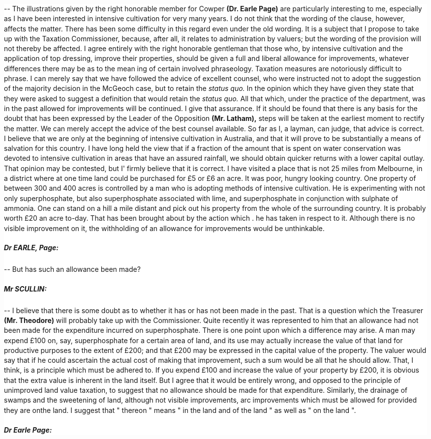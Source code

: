 -- The illustrations given by the right honorable member for Cowper  **(Dr. Earle Page)**  are particularly interesting to me, especially as I have been interested in intensive cultivation for very many years. I do not think that the wording of the clause, however, affects the matter. There has been some difficulty in this regard even under the old wording. It is a subject that I propose to take up with the Taxation Commissioner, because, after all, it relates to administration by valuers; but the wording of the provision will not thereby be affected. I agree entirely with the right honorable gentleman that those who, by intensive cultivation and the application of top dressing, improve their properties, should be given a full and liberal allowance for improvements, whatever differences there may be as to the mean ing of certain involved phraseology. Taxation measures are notoriously difficult to phrase. I can merely say that we have followed the advice of excellent counsel, who were instructed not to adopt the suggestion of the majority decision in the McGeoch case, but to retain the  *status quo.*  In the opinion which they have given they state that they were asked to suggest a definition that would retain the  *status quo.*  All that which, under the practice of the department, was in the past allowed for improvements will be continued. I give that assurance. If it should be found that there is any basis for the doubt that has been expressed by the Leader of the Opposition  **(Mr. Latham),**  steps will be taken at the earliest moment to rectify the matter. We can merely accept the advice of the best counsel available. So far as I, a layman, can judge, that advice is correct. I believe that we are only at the beginning of intensive cultivation in Australia, and that it will prove to be substantially a means of salvation for this country. I have long held the view that if a fraction of the amount that is spent on water conservation was devoted to intensive cultivation in areas that have an assured rainfall, we should obtain quicker returns with a lower capital outlay. That opinion may be contested, but I' firmly believe that it is correct. I have visited a place that is not 25 miles from Melbourne, in a district where at one time land could be purchased for £5 or £6 an acre. It was poor, hungry looking country. One property of between 300 and 400 acres is controlled by a man who is adopting methods of intensive cultivation. He is experimenting with not only superphosphate, but also superphosphate associated with lime, and superphosphate in conjunction with sulphate of ammonia. One can stand on a hill a mile distant and pick out his property from the whole of the surrounding country. It is probably worth £20 an acre to-day. That has been brought about by the action which . he has taken in respect to it. Although there is no visible improvement on it, the withholding of an allowance for improvements would be unthinkable. 

##### Dr EARLE, Page:

-- But has such an allowance been made? 

##### Mr SCULLIN:

-- I believe that there is some doubt as to whether it has or has not been made in the past. That is a question which the Treasurer  **(Mr. Theodore)**  will probably take up with the Commissioner. Quite recently it was represented to him that an allowance had not been made for the expenditure incurred on superphosphate. There is one point upon which a difference may arise. A man may expend £100 on, say, superphosphate for a certain area of land, and its use may actually increase the value of that land for productive purposes to the extent of £200; and that £200 may be expressed in the capital value of the property. The valuer would say that if he could ascertain the actual cost of making that improvement, such a sum would be all that he should allow. That, I think, is a principle which must be adhered to. If you expend £100 and increase the value of your property by £200, it is obvious that the extra value is inherent in the land itself. But I agree that it would be entirely wrong, and opposed to the principle of unimproved land value taxation, to suggest that no allowance should be made for that expenditure. Similarly, the drainage of swamps and the sweetening of land, although not visible improvements, arc improvements which must be allowed for provided they are onthe land. I suggest that " thereon " means " in the land and of the land " as well as " on the land ". 

##### Dr Earle Page:
